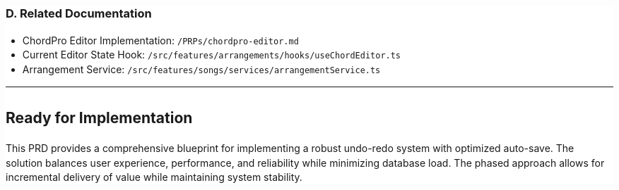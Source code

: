 ### D. Related Documentation
- ChordPro Editor Implementation: `/PRPs/chordpro-editor.md`
- Current Editor State Hook: `/src/features/arrangements/hooks/useChordEditor.ts`
- Arrangement Service: `/src/features/songs/services/arrangementService.ts`

---

## Ready for Implementation

This PRD provides a comprehensive blueprint for implementing a robust undo-redo system with optimized auto-save. The solution balances user experience, performance, and reliability while minimizing database load. The phased approach allows for incremental delivery of value while maintaining system stability.